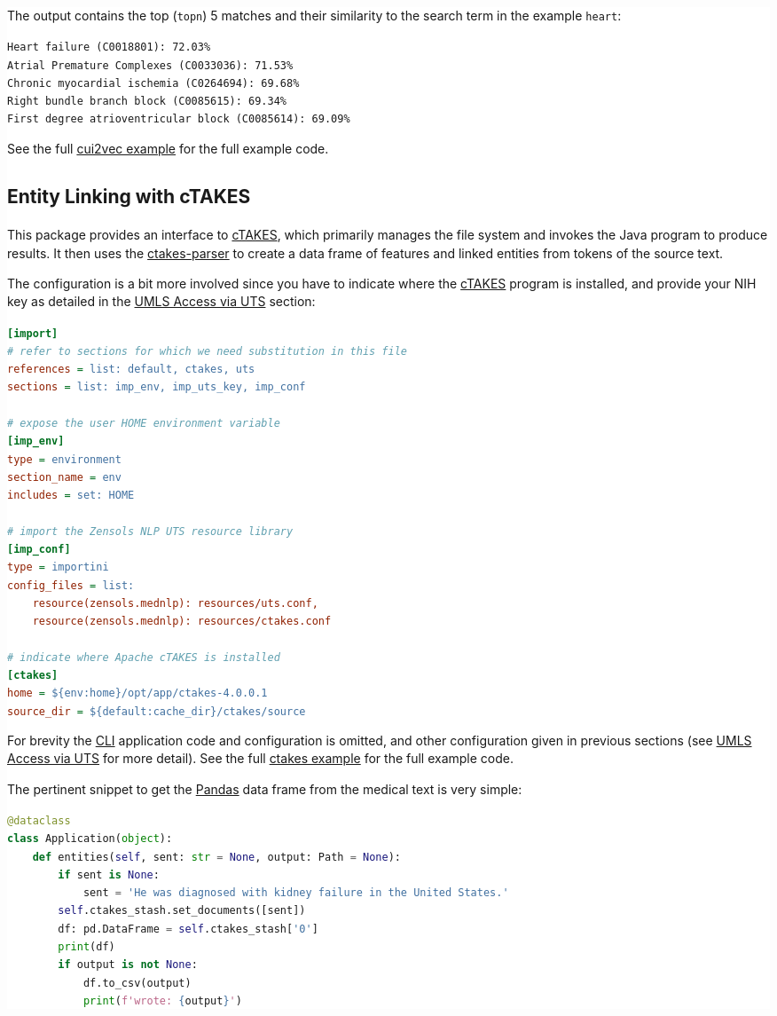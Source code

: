 The output contains the top (`topn`) 5 matches and their similarity to the
search term in the example `heart`:
```
Heart failure (C0018801): 72.03%
Atrial Premature Complexes (C0033036): 71.53%
Chronic myocardial ischemia (C0264694): 69.68%
Right bundle branch block (C0085615): 69.34%
First degree atrioventricular block (C0085614): 69.09%
```

See the full [cui2vec example] for the full example code.


## Entity Linking with cTAKES

This package provides an interface to [cTAKES], which primarily manages the
file system and invokes the Java program to produce results.  It then uses the
[ctakes-parser] to create a data frame of features and linked entities from
tokens of the source text.

The configuration is a bit more involved since you have to indicate where the
[cTAKES] program is installed, and provide your NIH key as detailed in the
[UMLS Access via UTS] section:
```ini
[import]
# refer to sections for which we need substitution in this file
references = list: default, ctakes, uts
sections = list: imp_env, imp_uts_key, imp_conf

# expose the user HOME environment variable
[imp_env]
type = environment
section_name = env
includes = set: HOME

# import the Zensols NLP UTS resource library
[imp_conf]
type = importini
config_files = list:
    resource(zensols.mednlp): resources/uts.conf,
    resource(zensols.mednlp): resources/ctakes.conf

# indicate where Apache cTAKES is installed
[ctakes]
home = ${env:home}/opt/app/ctakes-4.0.0.1
source_dir = ${default:cache_dir}/ctakes/source
```
For brevity the [CLI] application code and configuration is omitted, and other
configuration given in previous sections (see [UMLS Access via UTS] for more
detail). See the full [ctakes example] for the full example code.

The pertinent snippet to get the [Pandas] data frame from the medical text is
very simple:
```python
@dataclass
class Application(object):
    def entities(self, sent: str = None, output: Path = None):
        if sent is None:
            sent = 'He was diagnosed with kidney failure in the United States.'
        self.ctakes_stash.set_documents([sent])
        df: pd.DataFrame = self.ctakes_stash['0']
        print(df)
        if output is not None:
            df.to_csv(output)
            print(f'wrote: {output}')
```

[UMLS Access via UTS]: #umls-access-via-uts
[Medical Concept and Entity Linking]: #medical-concept-and-entity-linking
[UMLS]: https://www.nlm.nih.gov/research/umls/
[CUIs]: https://www.nlm.nih.gov/research/umls/new_users/online_learning/Meta_005.html
[cui2vec]: https://arxiv.org/abs/1804.01486
[word2vec]: https://arxiv.org/abs/1301.3781
[Pandas]: https://pandas.pydata.org
[gensim]: https://radimrehurek.com/gensim/
[cTAKES]: https://ctakes.apache.org
[ctakes-parser]: https://pypi.org/project/ctakes-parser
[Zensols Framework]: https://arxiv.org/abs/2109.03383
[CLI]: https://plandes.github.io/util/doc/command-line.html
[Stash]: https://plandes.github.io/util/api/zensols.persist.html#zensols.persist.domain.Stash
[Zensols NLP package]: https://github.com/plandes/nlparse
[Zensols NLP parsing API]: https://plandes.github.io/nlparse/doc/feature-doc.html
[examples]: https://github.com/plandes/mednlp/tree/master/example
[entity example]: https://github.com/plandes/mednlp/tree/master/example/features
[ctakes example]: https://github.com/plandes/mednlp/tree/master/example/ctakes
[cui2vec example]: https://github.com/plandes/mednlp/tree/master/example/cui2vec
[uts example]: https://github.com/plandes/mednlp/tree/master/example/uts
[UTS key file]: https://github.com/plandes/mednlp/tree/master/example/uts-key.json